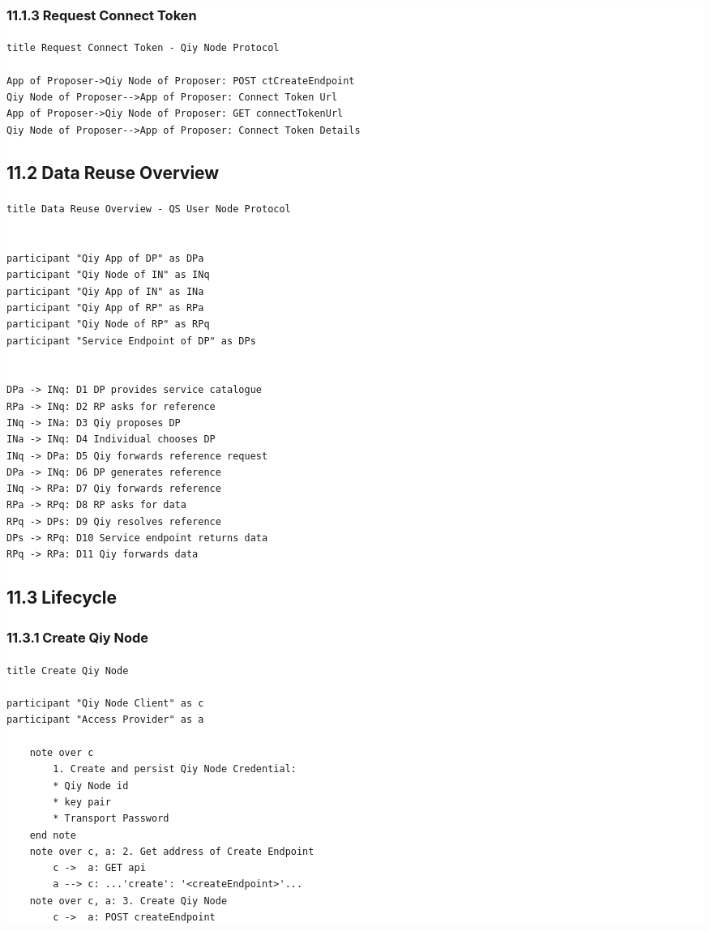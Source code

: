 ```

```

### 11.1.3 Request Connect Token

```
title Request Connect Token - Qiy Node Protocol

App of Proposer->Qiy Node of Proposer: POST ctCreateEndpoint
Qiy Node of Proposer-->App of Proposer: Connect Token Url
App of Proposer->Qiy Node of Proposer: GET connectTokenUrl
Qiy Node of Proposer-->App of Proposer: Connect Token Details

```


## 11.2 Data Reuse Overview

```
title Data Reuse Overview - QS User Node Protocol


participant "Qiy App of DP" as DPa
participant "Qiy Node of IN" as INq
participant "Qiy App of IN" as INa
participant "Qiy App of RP" as RPa
participant "Qiy Node of RP" as RPq
participant "Service Endpoint of DP" as DPs


DPa -> INq: D1 DP provides service catalogue
RPa -> INq: D2 RP asks for reference
INq -> INa: D3 Qiy proposes DP
INa -> INq: D4 Individual chooses DP
INq -> DPa: D5 Qiy forwards reference request
DPa -> INq: D6 DP generates reference
INq -> RPa: D7 Qiy forwards reference
RPa -> RPq: D8 RP asks for data
RPq -> DPs: D9 Qiy resolves reference
DPs -> RPq: D10 Service endpoint returns data
RPq -> RPa: D11 Qiy forwards data
```

## 11.3 Lifecycle

### 11.3.1 Create Qiy Node

```
title Create Qiy Node
 
participant "Qiy Node Client" as c
participant "Access Provider" as a

    note over c
        1. Create and persist Qiy Node Credential:
        * Qiy Node id 
        * key pair 
        * Transport Password
    end note
    note over c, a: 2. Get address of Create Endpoint
        c ->  a: GET api
        a --> c: ...'create': '<createEndpoint>'...
    note over c, a: 3. Create Qiy Node
        c ->  a: POST createEndpoint
```